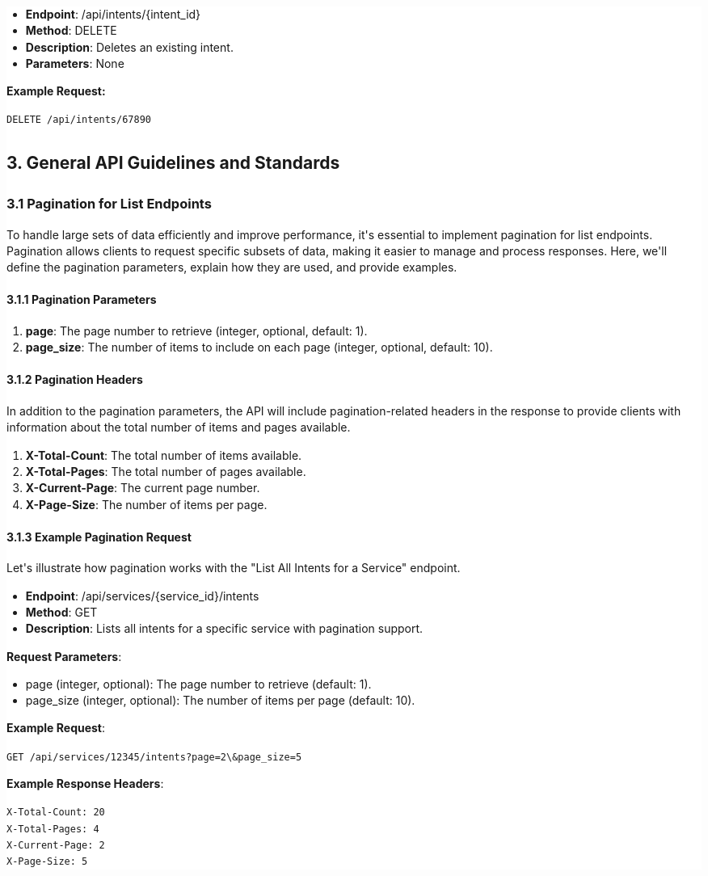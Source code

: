 * **Endpoint**: /api/intents/{intent_id}  
* **Method**: DELETE  
* **Description**: Deletes an existing intent.  
* **Parameters**: None

**Example Request:**

```http
DELETE /api/intents/67890
```

## 3. General API Guidelines and Standards

### 3.1 Pagination for List Endpoints

To handle large sets of data efficiently and improve performance, it's essential to implement pagination for list endpoints. Pagination allows clients to request specific subsets of data, making it easier to manage and process responses. Here, we'll define the pagination parameters, explain how they are used, and provide examples.

#### 3.1.1 Pagination Parameters

1. **page**: The page number to retrieve (integer, optional, default: 1).  
2. **page_size**: The number of items to include on each page (integer, optional, default: 10).

#### 3.1.2 Pagination Headers

In addition to the pagination parameters, the API will include pagination-related headers in the response to provide clients with information about the total number of items and pages available.

1. **X-Total-Count**: The total number of items available.  
2. **X-Total-Pages**: The total number of pages available.  
3. **X-Current-Page**: The current page number.  
4. **X-Page-Size**: The number of items per page.

#### 3.1.3 Example Pagination Request

Let's illustrate how pagination works with the "List All Intents for a Service" endpoint.

* **Endpoint**: /api/services/{service_id}/intents  
* **Method**: GET  
* **Description**: Lists all intents for a specific service with pagination support.

**Request Parameters**:

* page (integer, optional): The page number to retrieve (default: 1).  
* page_size (integer, optional): The number of items per page (default: 10).

**Example Request**:

```http
GET /api/services/12345/intents?page=2\&page_size=5
```

**Example Response Headers**:

```http
X-Total-Count: 20 
X-Total-Pages: 4 
X-Current-Page: 2 
X-Page-Size: 5
```
